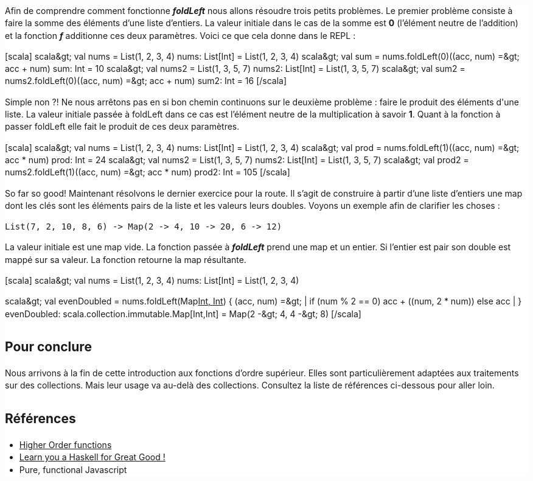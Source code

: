 Afin de comprendre comment fonctionne <strong><em>foldLeft</em></strong> nous allons résoudre trois petits problèmes. Le premier problème consiste à faire la somme des éléments d’une liste d’entiers.
La valeur initiale dans le cas de la somme est <strong>0</strong> (l’élément neutre de l’addition) et la fonction <strong><em>f</em></strong> additionne ces deux paramètres. Voici ce que cela donne dans le REPL :

[scala]
scala&amp;gt; val nums = List(1, 2, 3, 4)
nums: List[Int] = List(1, 2, 3, 4)
scala&amp;gt; val sum = nums.foldLeft(0)((acc, num) =&amp;gt; acc + num)
sum: Int = 10
scala&amp;gt; val nums2 = List(1, 3, 5, 7)
nums2: List[Int] = List(1, 3, 5, 7)
scala&amp;gt; val sum2 = nums2.foldLeft(0)((acc, num) =&amp;gt; acc + num)
sum2: Int = 16
[/scala]

Simple non ?! Ne nous arrêtons pas en si bon chemin continuons sur le deuxième problème : faire le produit des éléments d'une liste. La valeur initiale passée à foldLeft dans ce cas est l’élément neutre de la multiplication à savoir <strong>1</strong>. Quant à la fonction à passer foldLeft elle fait le produit de ces deux paramètres.

[scala]
scala&amp;gt; val nums = List(1, 2, 3, 4)
nums: List[Int] = List(1, 2, 3, 4)
scala&amp;gt; val prod = nums.foldLeft(1)((acc, num) =&amp;gt; acc * num)
prod: Int = 24
scala&amp;gt; val nums2 = List(1, 3, 5, 7)
nums2: List[Int] = List(1, 3, 5, 7)
scala&amp;gt; val prod2 = nums2.foldLeft(1)((acc, num) =&amp;gt; acc * num)
prod2: Int = 105
[/scala]

So far so good! Maintenant résolvons le dernier exercice pour la route. Il s’agit de construire à partir d’une liste d’entiers une map dont les clés sont les éléments pairs de la liste et les valeurs leurs doubles. Voyons un exemple afin de clarifier les choses :
<pre>List(7, 2, 10, 8, 6) -&gt; Map(2 -&gt; 4, 10 -&gt; 20, 6 -&gt; 12)</pre>
La valeur initiale est une map vide. La fonction passée à <strong><em>foldLeft</em></strong> prend une map et un entier. Si l’entier est pair son double est mappé sur sa valeur. La fonction retourne la map résultante.

[scala]
scala&amp;gt; val nums = List(1, 2, 3, 4)
nums: List[Int] = List(1, 2, 3, 4)

scala&amp;gt; val evenDoubled = nums.foldLeft(Map[Int, Int]()) { (acc, num) =&amp;gt;
| if (num % 2 == 0) acc + ((num, 2 * num)) else acc
| }
evenDoubled: scala.collection.immutable.Map[Int,Int] = Map(2 -&amp;gt; 4, 4 -&amp;gt; 8)
[/scala]
<h2>Pour conclure</h2>
Nous arrivons à la fin de cette introduction aux fonctions d’ordre supérieur. Elles sont particulièrement adaptées aux traitements sur des collections. Mais leur usage va au-delà des collections. Consultez la liste de références ci-dessous pour aller loin.
<h2>Références</h2>
<ul>
	<li><a href="http://en.wikipedia.org/wiki/Higher-order_function">Higher Order functions</a></li>
	<li><a href="http://learnyouahaskell.com/higher-order-functions">Learn you a Haskell for Great Good !</a></li>
	<li>Pure, functional Javascript</li>
</ul>
